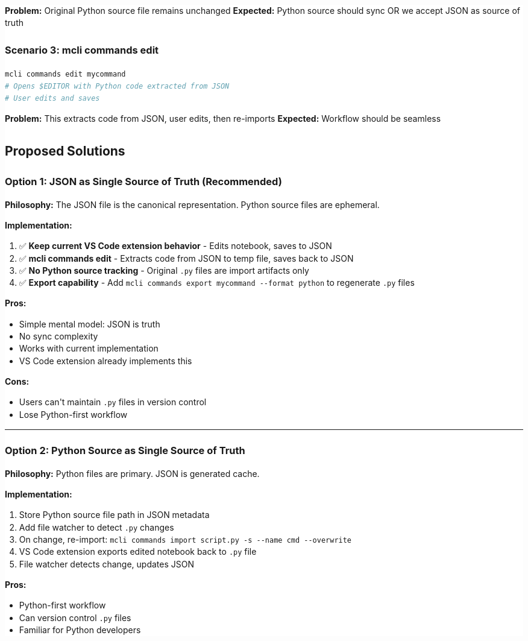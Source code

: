 **Problem:** Original Python source file remains unchanged
**Expected:** Python source should sync OR we accept JSON as source of truth

### Scenario 3: mcli commands edit
```bash
mcli commands edit mycommand
# Opens $EDITOR with Python code extracted from JSON
# User edits and saves
```

**Problem:** This extracts code from JSON, user edits, then re-imports
**Expected:** Workflow should be seamless

## Proposed Solutions

### Option 1: JSON as Single Source of Truth (Recommended)

**Philosophy:** The JSON file is the canonical representation. Python source files are ephemeral.

**Implementation:**
1. ✅ **Keep current VS Code extension behavior** - Edits notebook, saves to JSON
2. ✅ **mcli commands edit** - Extracts code from JSON to temp file, saves back to JSON
3. ✅ **No Python source tracking** - Original `.py` files are import artifacts only
4. ✅ **Export capability** - Add `mcli commands export mycommand --format python` to regenerate `.py` files

**Pros:**
- Simple mental model: JSON is truth
- No sync complexity
- Works with current implementation
- VS Code extension already implements this

**Cons:**
- Users can't maintain `.py` files in version control
- Lose Python-first workflow

---

### Option 2: Python Source as Single Source of Truth

**Philosophy:** Python files are primary. JSON is generated cache.

**Implementation:**
1. Store Python source file path in JSON metadata
2. Add file watcher to detect `.py` changes
3. On change, re-import: `mcli commands import script.py -s --name cmd --overwrite`
4. VS Code extension exports edited notebook back to `.py` file
5. File watcher detects change, updates JSON

**Pros:**
- Python-first workflow
- Can version control `.py` files
- Familiar for Python developers
